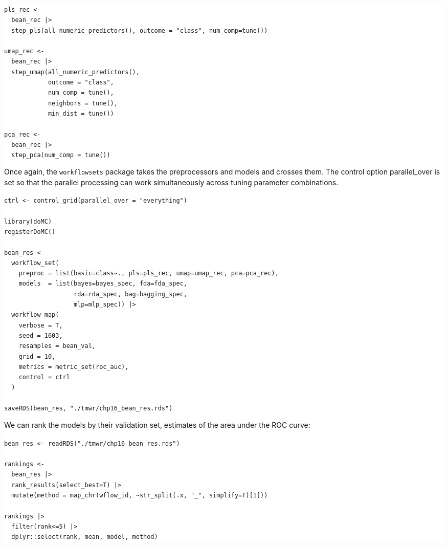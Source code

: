     pls_rec <- 
      bean_rec |> 
      step_pls(all_numeric_predictors(), outcome = "class", num_comp=tune())

    umap_rec <-
      bean_rec |> 
      step_umap(all_numeric_predictors(),
                outcome = "class",
                num_comp = tune(), 
                neighbors = tune(),
                min_dist = tune())

    pca_rec <- 
      bean_rec |> 
      step_pca(num_comp = tune())

Once again, the `workflowsets` package takes the preprocessors and
models and crosses them. The control option parallel\_over is set so
that the parallel processing can work simultaneously across tuning
parameter combinations.

    ctrl <- control_grid(parallel_over = "everything")

    library(doMC)
    registerDoMC()

    bean_res <- 
      workflow_set(
        preproc = list(basic=class~., pls=pls_rec, umap=umap_rec, pca=pca_rec),
        models  = list(bayes=bayes_spec, fda=fda_spec,
                       rda=rda_spec, bag=bagging_spec,
                       mlp=mlp_spec)) |> 
      workflow_map(
        verbose = T,
        seed = 1603,
        resamples = bean_val, 
        grid = 10,
        metrics = metric_set(roc_auc),
        control = ctrl
      )

    saveRDS(bean_res, "./tmwr/chp16_bean_res.rds")

We can rank the models by their validation set, estimates of the area
under the ROC curve:

    bean_res <- readRDS("./tmwr/chp16_bean_res.rds") 

    rankings <- 
      bean_res |> 
      rank_results(select_best=T) |> 
      mutate(method = map_chr(wflow_id, ~str_split(.x, "_", simplify=T)[1]))

    rankings |> 
      filter(rank<=5) |> 
      dplyr::select(rank, mean, model, method)
